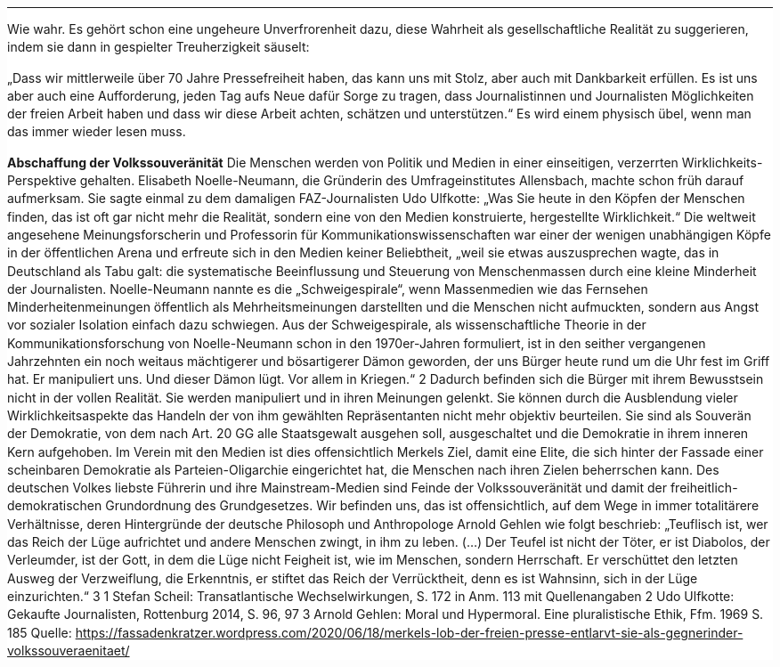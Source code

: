 
-----

Wie wahr. Es gehört schon eine ungeheure Unverfrorenheit dazu, diese Wahrheit als gesellschaftliche
Realität zu suggerieren, indem sie dann in gespielter Treuherzigkeit säuselt:

„Dass wir mittlerweile über 70 Jahre Pressefreiheit haben, das kann uns mit Stolz, aber auch mit Dankbarkeit erfüllen. Es ist uns aber auch eine Aufforderung, jeden Tag aufs Neue dafür Sorge zu tragen, dass
Journalistinnen und Journalisten Möglichkeiten der freien Arbeit haben und dass wir diese Arbeit achten,
schätzen und unterstützen.“
Es wird einem physisch übel, wenn man das immer wieder lesen muss.

**Abschaffung der Volkssouveränität**
Die Menschen werden von Politik und Medien in einer einseitigen, verzerrten Wirklichkeits-Perspektive
gehalten. Elisabeth Noelle-Neumann, die Gründerin des Umfrageinstitutes Allensbach, machte schon früh
darauf aufmerksam. Sie sagte einmal zu dem damaligen FAZ-Journalisten Udo Ulfkotte:
„Was Sie heute in den Köpfen der Menschen finden, das ist oft gar nicht mehr die Realität, sondern eine
von den Medien konstruierte, hergestellte Wirklichkeit.“
Die weltweit angesehene Meinungsforscherin und Professorin für Kommunikationswissenschaften war
einer der wenigen unabhängigen Köpfe in der öffentlichen Arena und erfreute sich in den Medien keiner
Beliebtheit, „weil sie etwas auszusprechen wagte, das in Deutschland als Tabu galt: die systematische
Beeinflussung und Steuerung von Menschenmassen durch eine kleine Minderheit der Journalisten. Noelle-Neumann nannte es die „Schweigespirale“, wenn Massenmedien wie das Fernsehen Minderheitenmeinungen öffentlich als Mehrheitsmeinungen darstellten und die Menschen nicht aufmuckten, sondern aus
Angst vor sozialer Isolation einfach dazu schwiegen. Aus der Schweigespirale, als wissenschaftliche Theorie in der Kommunikationsforschung von Noelle-Neumann schon in den 1970er-Jahren formuliert, ist in
den seither vergangenen Jahrzehnten ein noch weitaus mächtigerer und bösartigerer Dämon geworden,
der uns Bürger heute rund um die Uhr fest im Griff hat. Er manipuliert uns. Und dieser Dämon lügt. Vor
allem in Kriegen.“ 2
Dadurch befinden sich die Bürger mit ihrem Bewusstsein nicht in der vollen Realität. Sie werden manipuliert und in ihren Meinungen gelenkt. Sie können durch die Ausblendung vieler Wirklichkeitsaspekte das
Handeln der von ihm gewählten Repräsentanten nicht mehr objektiv beurteilen. Sie sind als Souverän der
Demokratie, von dem nach Art. 20 GG alle Staatsgewalt ausgehen soll, ausgeschaltet und die Demokratie
in ihrem inneren Kern aufgehoben.
Im Verein mit den Medien ist dies offensichtlich Merkels Ziel, damit eine Elite, die sich hinter der Fassade
einer scheinbaren Demokratie als Parteien-Oligarchie eingerichtet hat, die Menschen nach ihren Zielen
beherrschen kann. Des deutschen Volkes liebste Führerin und ihre Mainstream-Medien sind Feinde der
Volkssouveränität und damit der freiheitlich-demokratischen Grundordnung des Grundgesetzes.
Wir befinden uns, das ist offensichtlich, auf dem Wege in immer totalitärere Verhältnisse, deren <geistige> Hintergründe der deutsche Philosoph und Anthropologe Arnold Gehlen wie folgt beschrieb:
„Teuflisch ist, wer das Reich der Lüge aufrichtet und andere Menschen zwingt, in ihm zu leben. (…) Der
Teufel ist nicht der Töter, er ist Diabolos, der Verleumder, ist der Gott, in dem die Lüge nicht Feigheit ist,
wie im Menschen, sondern Herrschaft. Er verschüttet den letzten Ausweg der Verzweiflung, die Erkenntnis, er stiftet das Reich der Verrücktheit, denn es ist Wahnsinn, sich in der Lüge einzurichten.“ 3
1  Stefan Scheil: Transatlantische Wechselwirkungen, S. 172 in Anm. 113 mit Quellenangaben
2  Udo Ulfkotte: Gekaufte Journalisten, Rottenburg 2014, S. 96, 97
3  Arnold Gehlen: Moral und Hypermoral. Eine pluralistische Ethik, Ffm. 1969 S. 185
Quelle: https://fassadenkratzer.wordpress.com/2020/06/18/merkels-lob-der-freien-presse-entlarvt-sie-als-gegnerinder-volkssouveraenitaet/
